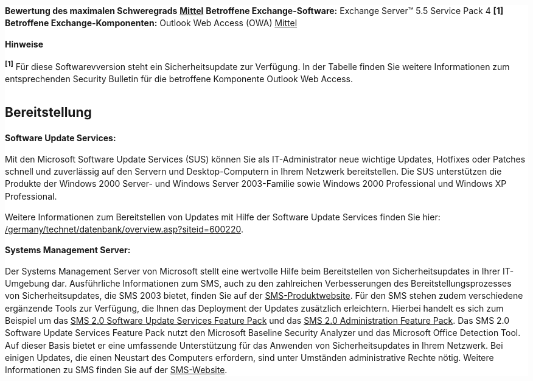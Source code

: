 <tr class="even">
<td style="border:1px solid black;"><strong>Bewertung des maximalen Schweregrads</strong></td>
<td style="border:1px solid black;"><a href="http://www.microsoft.com/germany/technet/datenbank/overview.asp?siteid=527029"><strong>Mittel</strong></a></td>
</tr>
<tr class="odd">
<td style="border:1px solid black;"><strong>Betroffene Exchange-Software:</strong></td>
<td style="border:1px solid black;"></td>
</tr>
<tr class="even">
<td style="border:1px solid black;">Exchange Server™ 5.5 Service Pack 4</td>
<td style="border:1px solid black;"><strong>[1]</strong></td>
</tr>
<tr class="odd">
<td style="border:1px solid black;"><strong>Betroffene Exchange-Komponenten:</strong></td>
<td style="border:1px solid black;"></td>
</tr>
<tr class="even">
<td style="border:1px solid black;">Outlook Web Access (OWA)</td>
<td style="border:1px solid black;"><a href="https://www.microsoft.com/download/details.aspx?familyid=66e4e033-5a4c-4eec-84f1-31f0ca878092&amp;displaylang=de">Mittel</a></td>
</tr>
</tbody>
</table>
  
**Hinweise**
  
**<sup>[1]</sup>** Für diese Softwarevversion steht ein Sicherheitsupdate zur Verfügung. In der Tabelle finden Sie weitere Informationen zum entsprechenden Security Bulletin für die betroffene Komponente Outlook Web Access.
  
Bereitstellung  
--------------
  
**Software Update Services:**
  
Mit den Microsoft Software Update Services (SUS) können Sie als IT-Administrator neue wichtige Updates, Hotfixes oder Patches schnell und zuverlässig auf den Servern und Desktop-Computern in Ihrem Netzwerk bereitstellen. Die SUS unterstützen die Produkte der Windows 2000 Server- und Windows Server 2003-Familie sowie Windows 2000 Professional und Windows XP Professional.
  
Weitere Informationen zum Bereitstellen von Updates mit Hilfe der Software Update Services finden Sie hier: [/germany/technet/datenbank/overview.asp?siteid=600220](http://www.microsoft.com/germany/technet/datenbank/overview.asp?siteid=600220).
  
**Systems Management Server:**
  
Der Systems Management Server von Microsoft stellt eine wertvolle Hilfe beim Bereitstellen von Sicherheitsupdates in Ihrer IT-Umgebung dar. Ausführliche Informationen zum SMS, auch zu den zahlreichen Verbesserungen des Bereitstellungsprozesses von Sicherheitsupdates, die SMS 2003 bietet, finden Sie auf der [SMS-Produktwebsite](http://www.microsoft.com/germany/smsmgmt/). Für den SMS stehen zudem verschiedene ergänzende Tools zur Verfügung, die Ihnen das Deployment der Updates zusätzlich erleichtern. Hierbei handelt es sich zum Beispiel um das [SMS 2.0 Software Update Services Feature Pack](http://www.microsoft.com/smserver/downloads/20/featurepacks/suspack/default.asp) und das [SMS 2.0 Administration Feature Pack](http://www.microsoft.com/smserver/downloads/20/featurepacks/adminpack/default.asp). Das SMS 2.0 Software Update Services Feature Pack nutzt den Microsoft Baseline Security Analyzer und das Microsoft Office Detection Tool. Auf dieser Basis bietet er eine umfassende Unterstützung für das Anwenden von Sicherheitsupdates in Ihrem Netzwerk. Bei einigen Updates, die einen Neustart des Computers erfordern, sind unter Umständen administrative Rechte nötig. Weitere Informationen zu SMS finden Sie auf der [SMS-Website](http://www.microsoft.com/germany/smsmgmt/).
  